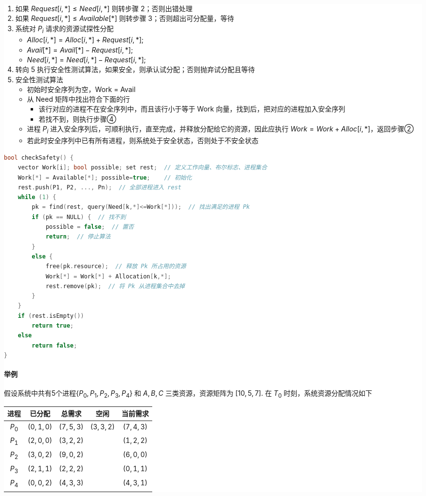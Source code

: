 1. 如果 $Request[i,*]\leqslant Need[i,*]$ 则转步骤 2；否则出错处理
2. 如果 $Request[i,*] \leqslant Available[*]$ 则转步骤 3；否则超出可分配量，等待
3. 系统对 $P_i$ 请求的资源试探性分配
     - $Alloc[i,*] = Alloc[i,*] + Request[i,*];$
     - $Avail[*] = Avail[*] - Request[i,*];$
     - $Need[i,*] = Need[i,*] - Request[i,*];$
4. 转向 5 执行安全性测试算法，如果安全，则承认试分配；否则抛弃试分配且等待
5. 安全性测试算法
	- 初始时安全序列为空，Work = Avail
	- 从 Need 矩阵中找出符合下面的行
		- 该行对应的进程不在安全序列中，而且该行小于等于 Work 向量，找到后，把对应的进程加入安全序列
		- 若找不到，则执行步骤④
	- 进程 $P_{i}$ 进入安全序列后，可顺利执行，直至完成，并释放分配给它的资源，因此应执行 $Work = Work + Alloc[i, *]$，返回步骤②
	- 若此时安全序列中已有所有进程，则系统处于安全状态，否则处于不安全状态

```cpp
bool checkSafety() {
    vector Work[i]; bool possible; set rest;  // 定义工作向量、布尔标志、进程集合
    Work[*] = Available[*]; possible=true;    // 初始化
    rest.push(P1, P2, ..., Pn);  // 全部进程进入 rest
    while (1) {
        pk = find(rest, query(Need[k,*]<=Work[*]));  // 找出满足的进程 Pk
        if (pk == NULL) {  // 找不到
            possible = false;  // 置否
            return;  // 停止算法
        }
        else {
            free(pk.resource);  // 释放 Pk 所占用的资源
            Work[*] = Work[*] + Allocation[k,*];
            rest.remove(pk);  // 将 Pk 从进程集合中去掉
        }
    }
    if (rest.isEmpty())
        return true;
    else
        return false;
}
```

#### 举例

假设系统中共有5个进程$\{P_0,P_1,P_2,P_3,P_4\}$ 和 $A,B,C$ 三类资源，资源矩阵为 $[10,5,7]$. 在 $T_0$ 时刻，系统资源分配情况如下

| 进程  |  已分配   |  总需求   |   空闲    | 当前需求  |
|:-----:|:---------:|:---------:|:---------:|:---------:|
| $P_0$ | $(0,1,0)$ | $(7,5,3)$ | $(3,3,2)$ | $(7,4,3)$ |
| $P_1$ | $(2,0,0)$ | $(3,2,2)$ |           | $(1,2,2)$ |
| $P_2$ | $(3,0,2)$ | $(9,0,2)$ |           | $(6,0,0)$ |
| $P_3$ | $(2,1,1)$ | $(2,2,2)$ |           | $(0,1,1)$ |
| $P_4$ | $(0,0,2)$ | $(4,3,3)$ |           | $(4,3,1)$ |

